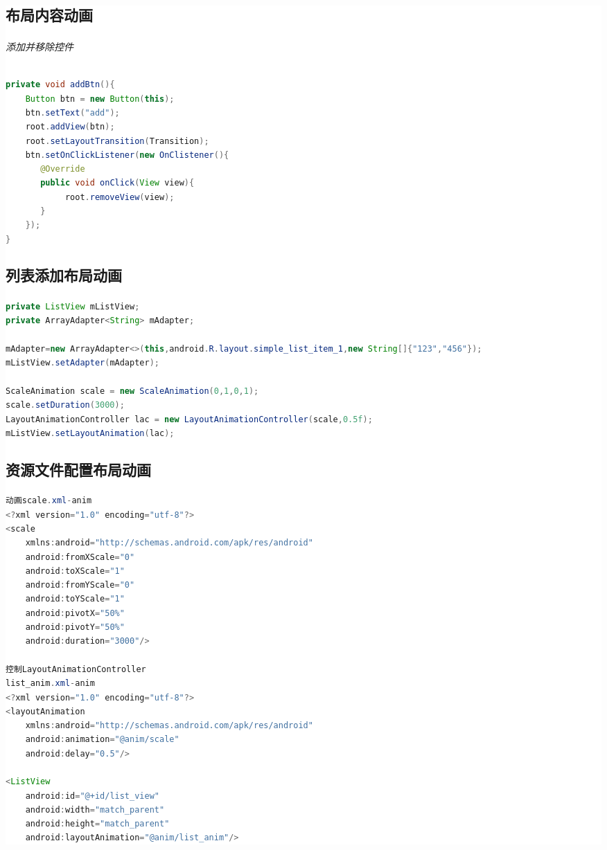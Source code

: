 ## 布局内容动画
###### 添加并移除控件
```java
private void addBtn(){
    Button btn = new Button(this);
    btn.setText("add");
    root.addView(btn);
    root.setLayoutTransition(Transition);
    btn.setOnClickListener(new OnClistener(){
       @Override
       public void onClick(View view){
            root.removeView(view);
       }
    });
}
```

## 列表添加布局动画
```java
private ListView mListView;
private ArrayAdapter<String> mAdapter;

mAdapter=new ArrayAdapter<>(this,android.R.layout.simple_list_item_1,new String[]{"123","456"});
mListView.setAdapter(mAdapter);

ScaleAnimation scale = new ScaleAnimation(0,1,0,1);
scale.setDuration(3000);
LayoutAnimationController lac = new LayoutAnimationController(scale,0.5f);
mListView.setLayoutAnimation(lac);
```

## 资源文件配置布局动画
```java
动画scale.xml-anim
<?xml version="1.0" encoding="utf-8"?>
<scale
    xmlns:android="http://schemas.android.com/apk/res/android"
    android:fromXScale="0"
    android:toXScale="1"
    android:fromYScale="0"
    android:toYScale="1"
    android:pivotX="50%"
    android:pivotY="50%"
    android:duration="3000"/>

控制LayoutAnimationController
list_anim.xml-anim
<?xml version="1.0" encoding="utf-8"?>
<layoutAnimation
    xmlns:android="http://schemas.android.com/apk/res/android"
    android:animation="@anim/scale"
    android:delay="0.5"/>

<ListView
    android:id="@+id/list_view"
    android:width="match_parent"
    android:height="match_parent"
    android:layoutAnimation="@anim/list_anim"/>
```
